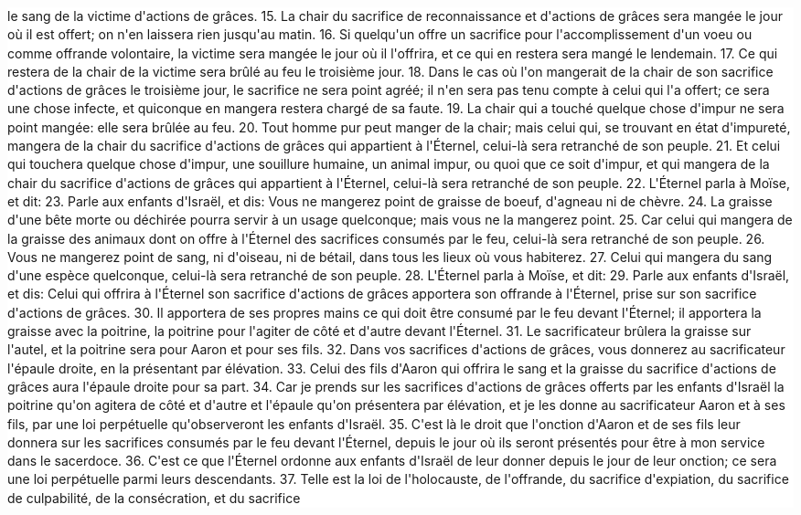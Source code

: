 le sang de la victime d'actions de gr&acirc;ces.
15. La chair du sacrifice de reconnaissance et d'actions de gr&acirc;ces
sera mang&eacute;e le jour o&ugrave; il est offert; on n'en laissera rien
jusqu'au matin.
16. Si quelqu'un offre un sacrifice pour l'accomplissement d'un voeu
ou comme offrande volontaire, la victime sera mang&eacute;e le jour o&ugrave;
il l'offrira, et ce qui en restera sera mang&eacute; le lendemain.
17. Ce qui restera de la chair de la victime sera br&ucirc;l&eacute;
au feu le troisi&egrave;me jour.
18. Dans le cas o&ugrave; l'on mangerait de la chair de son sacrifice
d'actions de gr&acirc;ces le troisi&egrave;me jour, le sacrifice ne sera
point agr&eacute;&eacute;; il n'en sera pas tenu compte &agrave; celui
qui l'a offert; ce sera une chose infecte, et quiconque en mangera restera
charg&eacute; de sa faute.
19. La chair qui a touch&eacute; quelque chose d'impur ne sera point
mang&eacute;e: elle sera br&ucirc;l&eacute;e au feu.
20. Tout homme pur peut manger de la chair; mais celui qui, se trouvant
en &eacute;tat d'impuret&eacute;, mangera de la chair du sacrifice d'actions
de gr&acirc;ces qui appartient &agrave; l'&Eacute;ternel, celui-l&agrave;
sera retranch&eacute; de son peuple.
21. Et celui qui touchera quelque chose d'impur, une souillure humaine,
un animal impur, ou quoi que ce soit d'impur, et qui mangera de la chair
du sacrifice d'actions de gr&acirc;ces qui appartient &agrave; l'&Eacute;ternel,
celui-l&agrave; sera retranch&eacute; de son peuple.
22. L'&Eacute;ternel parla &agrave; Mo&iuml;se, et dit:
23. Parle aux enfants d'Isra&euml;l, et dis: Vous ne mangerez point de
graisse de boeuf, d'agneau ni de ch&egrave;vre.
24. La graisse d'une b&ecirc;te morte ou d&eacute;chir&eacute;e pourra
servir &agrave; un usage quelconque; mais vous ne la mangerez point.
25. Car celui qui mangera de la graisse des animaux dont on offre &agrave;
l'&Eacute;ternel des sacrifices consum&eacute;s par le feu, celui-l&agrave;
sera retranch&eacute; de son peuple.
26. Vous ne mangerez point de sang, ni d'oiseau, ni de b&eacute;tail,
dans tous les lieux o&ugrave; vous habiterez.
27. Celui qui mangera du sang d'une esp&egrave;ce quelconque, celui-l&agrave;
sera retranch&eacute; de son peuple.
28. L'&Eacute;ternel parla &agrave; Mo&iuml;se, et dit:
29. Parle aux enfants d'Isra&euml;l, et dis: Celui qui offrira &agrave;
l'&Eacute;ternel son sacrifice d'actions de gr&acirc;ces apportera son
offrande &agrave; l'&Eacute;ternel, prise sur son sacrifice d'actions de
gr&acirc;ces.
30. Il apportera de ses propres mains ce qui doit &ecirc;tre consum&eacute;
par le feu devant l'&Eacute;ternel; il apportera la graisse avec la poitrine,
la poitrine pour l'agiter de c&ocirc;t&eacute; et d'autre devant l'&Eacute;ternel.
31. Le sacrificateur br&ucirc;lera la graisse sur l'autel, et la poitrine
sera pour Aaron et pour ses fils.
32. Dans vos sacrifices d'actions de gr&acirc;ces, vous donnerez au sacrificateur
l'&eacute;paule droite, en la pr&eacute;sentant par &eacute;l&eacute;vation.
33. Celui des fils d'Aaron qui offrira le sang et la graisse du sacrifice
d'actions de gr&acirc;ces aura l'&eacute;paule droite pour sa part.
34. Car je prends sur les sacrifices d'actions de gr&acirc;ces offerts
par les enfants d'Isra&euml;l la poitrine qu'on agitera de c&ocirc;t&eacute;
et d'autre et l'&eacute;paule qu'on pr&eacute;sentera par &eacute;l&eacute;vation,
et je les donne au sacrificateur Aaron et &agrave; ses fils, par une loi
perp&eacute;tuelle qu'observeront les enfants d'Isra&euml;l.
35. C'est l&agrave; le droit que l'onction d'Aaron et de ses fils leur
donnera sur les sacrifices consum&eacute;s par le feu devant l'&Eacute;ternel,
depuis le jour o&ugrave; ils seront pr&eacute;sent&eacute;s pour &ecirc;tre
&agrave; mon service dans le sacerdoce.
36. C'est ce que l'&Eacute;ternel ordonne aux enfants d'Isra&euml;l de
leur donner depuis le jour de leur onction; ce sera une loi perp&eacute;tuelle
parmi leurs descendants.
37. Telle est la loi de l'holocauste, de l'offrande, du sacrifice d'expiation,
du sacrifice de culpabilit&eacute;, de la cons&eacute;cration, et du sacrifice